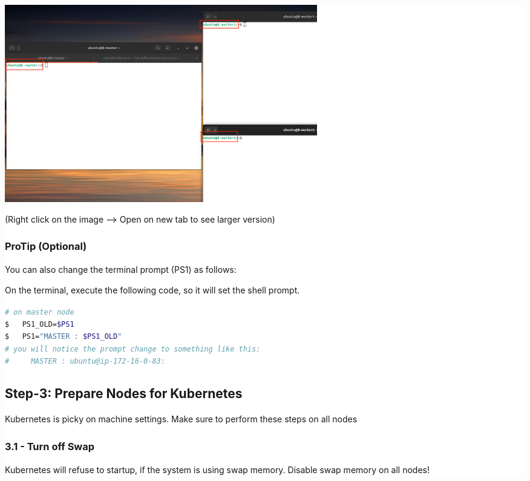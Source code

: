<img src="../assets/images/setup-2a.png" style="width:60%;"/>

(Right click on the image --> Open on new tab to see larger version)

### ProTip (Optional)

You can also change the terminal prompt (PS1) as follows:

On the terminal, execute the following code, so it will set the shell prompt.

```bash
# on master node
$   PS1_OLD=$PS1
$   PS1="MASTER : $PS1_OLD"
# you will notice the prompt change to something like this:
#     MASTER : ubuntu@ip-172-16-0-83:
```

## Step-3: Prepare Nodes for Kubernetes

Kubernetes is picky on machine settings.  Make sure to perform these steps on all nodes

###  3.1 - Turn off Swap

Kubernetes will refuse to startup, if the system is using swap memory.  Disable  swap memory on all nodes!
